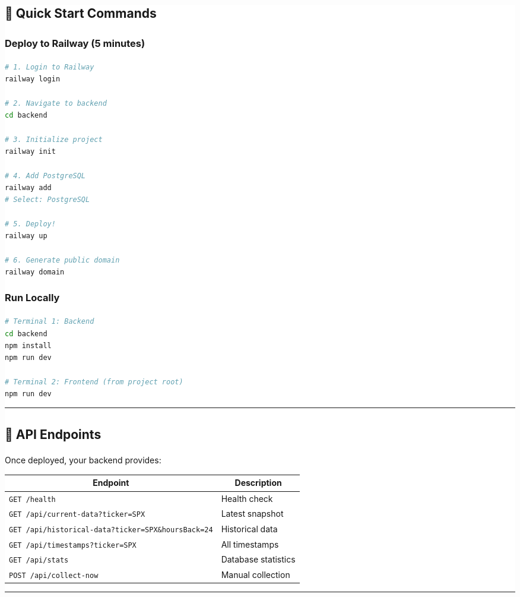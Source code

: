 
## 🚀 Quick Start Commands

### Deploy to Railway (5 minutes)

```bash
# 1. Login to Railway
railway login

# 2. Navigate to backend
cd backend

# 3. Initialize project
railway init

# 4. Add PostgreSQL
railway add
# Select: PostgreSQL

# 5. Deploy!
railway up

# 6. Generate public domain
railway domain
```

### Run Locally

```bash
# Terminal 1: Backend
cd backend
npm install
npm run dev

# Terminal 2: Frontend (from project root)
npm run dev
```

---

## 📡 API Endpoints

Once deployed, your backend provides:

| Endpoint | Description |
|----------|-------------|
| `GET /health` | Health check |
| `GET /api/current-data?ticker=SPX` | Latest snapshot |
| `GET /api/historical-data?ticker=SPX&hoursBack=24` | Historical data |
| `GET /api/timestamps?ticker=SPX` | All timestamps |
| `GET /api/stats` | Database statistics |
| `POST /api/collect-now` | Manual collection |

---